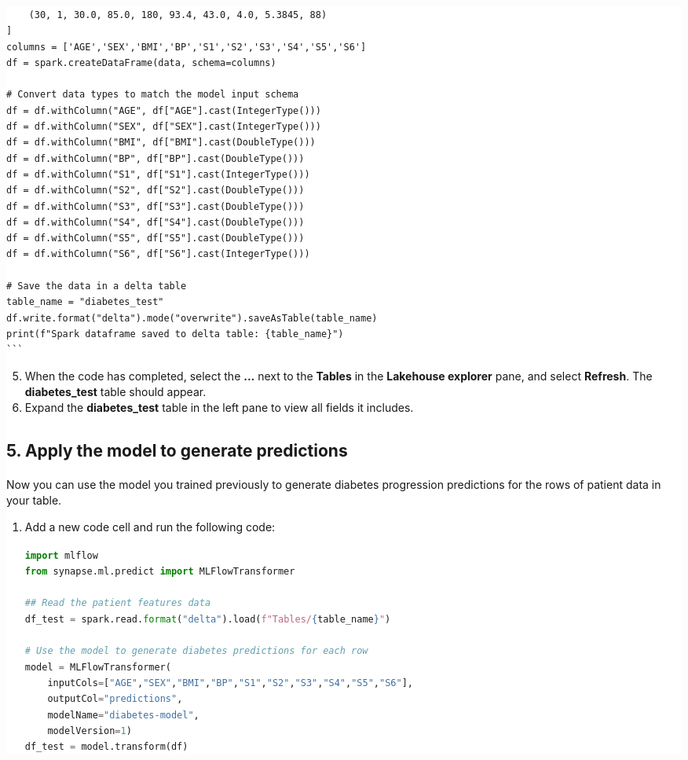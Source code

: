         (30, 1, 30.0, 85.0, 180, 93.4, 43.0, 4.0, 5.3845, 88)
    ]
    columns = ['AGE','SEX','BMI','BP','S1','S2','S3','S4','S5','S6']
    df = spark.createDataFrame(data, schema=columns)

    # Convert data types to match the model input schema
    df = df.withColumn("AGE", df["AGE"].cast(IntegerType()))
    df = df.withColumn("SEX", df["SEX"].cast(IntegerType()))
    df = df.withColumn("BMI", df["BMI"].cast(DoubleType()))
    df = df.withColumn("BP", df["BP"].cast(DoubleType()))
    df = df.withColumn("S1", df["S1"].cast(IntegerType()))
    df = df.withColumn("S2", df["S2"].cast(DoubleType()))
    df = df.withColumn("S3", df["S3"].cast(DoubleType()))
    df = df.withColumn("S4", df["S4"].cast(DoubleType()))
    df = df.withColumn("S5", df["S5"].cast(DoubleType()))
    df = df.withColumn("S6", df["S6"].cast(IntegerType()))

    # Save the data in a delta table
    table_name = "diabetes_test"
    df.write.format("delta").mode("overwrite").saveAsTable(table_name)
    print(f"Spark dataframe saved to delta table: {table_name}")
    ```

5.  When the code has completed, select the **...** next to the **Tables** in the **Lakehouse explorer** pane, and select **Refresh**. The **diabetes_test** table should appear.
6.  Expand the **diabetes_test** table in the left pane to view all fields it includes.

## 5. Apply the model to generate predictions

Now you can use the model you trained previously to generate diabetes progression predictions for the rows of patient data in your table.

1.  Add a new code cell and run the following code:

    ```python
    import mlflow
    from synapse.ml.predict import MLFlowTransformer

    ## Read the patient features data 
    df_test = spark.read.format("delta").load(f"Tables/{table_name}")

    # Use the model to generate diabetes predictions for each row
    model = MLFlowTransformer(
        inputCols=["AGE","SEX","BMI","BP","S1","S2","S3","S4","S5","S6"],
        outputCol="predictions",
        modelName="diabetes-model",
        modelVersion=1)
    df_test = model.transform(df)
